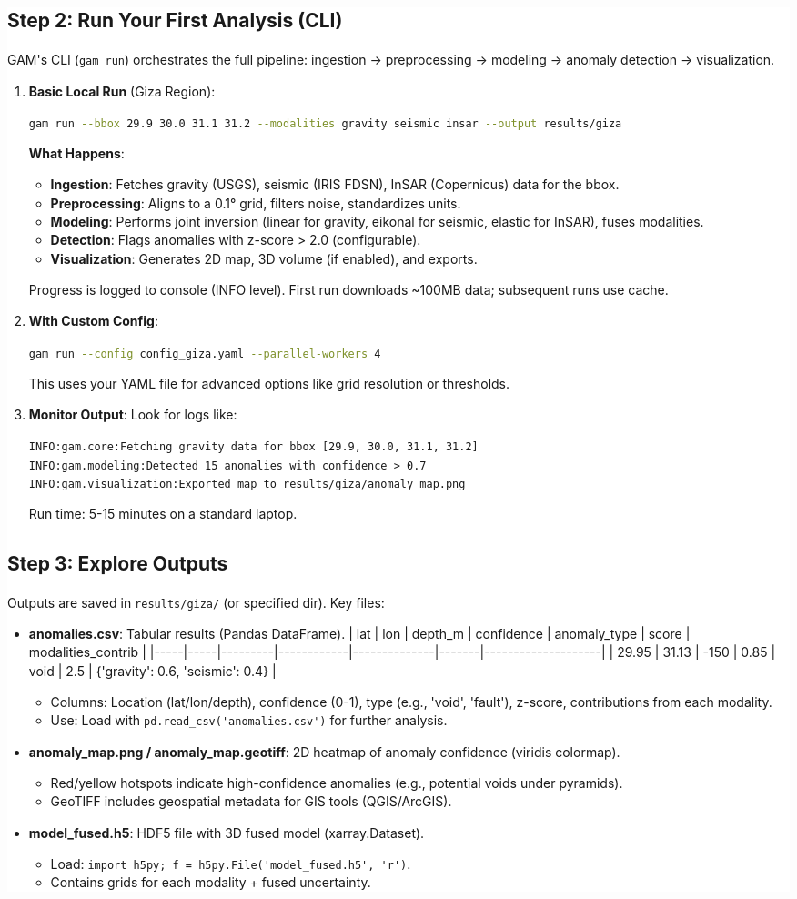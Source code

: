 ## Step 2: Run Your First Analysis (CLI)

GAM's CLI (`gam run`) orchestrates the full pipeline: ingestion → preprocessing → modeling → anomaly detection → visualization.

1. **Basic Local Run** (Giza Region):
   ```bash
   gam run --bbox 29.9 30.0 31.1 31.2 --modalities gravity seismic insar --output results/giza
   ```
   
   **What Happens**:
   - **Ingestion**: Fetches gravity (USGS), seismic (IRIS FDSN), InSAR (Copernicus) data for the bbox.
   - **Preprocessing**: Aligns to a 0.1° grid, filters noise, standardizes units.
   - **Modeling**: Performs joint inversion (linear for gravity, eikonal for seismic, elastic for InSAR), fuses modalities.
   - **Detection**: Flags anomalies with z-score > 2.0 (configurable).
   - **Visualization**: Generates 2D map, 3D volume (if enabled), and exports.

   Progress is logged to console (INFO level). First run downloads ~100MB data; subsequent runs use cache.

2. **With Custom Config**:
   ```bash
   gam run --config config_giza.yaml --parallel-workers 4
   ```
   This uses your YAML file for advanced options like grid resolution or thresholds.

3. **Monitor Output**:
   Look for logs like:
   ```
   INFO:gam.core:Fetching gravity data for bbox [29.9, 30.0, 31.1, 31.2]
   INFO:gam.modeling:Detected 15 anomalies with confidence > 0.7
   INFO:gam.visualization:Exported map to results/giza/anomaly_map.png
   ```

   Run time: 5-15 minutes on a standard laptop.

## Step 3: Explore Outputs

Outputs are saved in `results/giza/` (or specified dir). Key files:

- **anomalies.csv**: Tabular results (Pandas DataFrame).
  | lat | lon | depth_m | confidence | anomaly_type | score | modalities_contrib |
  |-----|-----|---------|------------|--------------|-------|--------------------|
  | 29.95 | 31.13 | -150 | 0.85 | void | 2.5 | {'gravity': 0.6, 'seismic': 0.4} |
  - Columns: Location (lat/lon/depth), confidence (0-1), type (e.g., 'void', 'fault'), z-score, contributions from each modality.
  - Use: Load with `pd.read_csv('anomalies.csv')` for further analysis.

- **anomaly_map.png / anomaly_map.geotiff**: 2D heatmap of anomaly confidence (viridis colormap).
  - Red/yellow hotspots indicate high-confidence anomalies (e.g., potential voids under pyramids).
  - GeoTIFF includes geospatial metadata for GIS tools (QGIS/ArcGIS).

- **model_fused.h5**: HDF5 file with 3D fused model (xarray.Dataset).
  - Load: `import h5py; f = h5py.File('model_fused.h5', 'r')`.
  - Contains grids for each modality + fused uncertainty.
